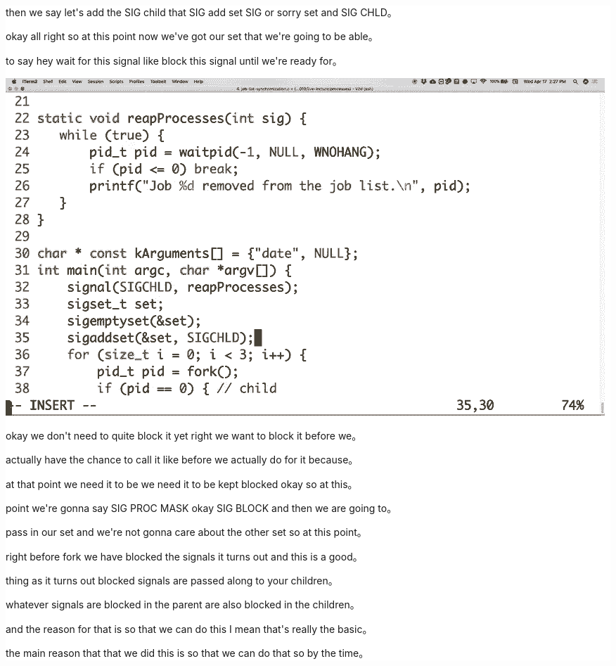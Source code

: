  then we say let's add the SIG child that SIG add set SIG or sorry set and SIG CHLD。

 okay all right so at this point now we've got our set that we're going to be able。

 to say hey wait for this signal like block this signal until we're ready for。



![](img/5307d4923970aa2b8e91ebe06d2ca1fa_153.png)

 okay we don't need to quite block it yet right we want to block it before we。

 actually have the chance to call it like before we actually do for it because。

 at that point we need it to be we need it to be kept blocked okay so at this。

 point we're gonna say SIG PROC MASK okay SIG BLOCK and then we are going to。

 pass in our set and we're not gonna care about the other set so at this point。

 right before fork we have blocked the signals it turns out and this is a good。

 thing as it turns out blocked signals are passed along to your children。

 whatever signals are blocked in the parent are also blocked in the children。

 and the reason for that is so that we can do this I mean that's really the basic。

 the main reason that that we did this is so that we can do that so by the time。


